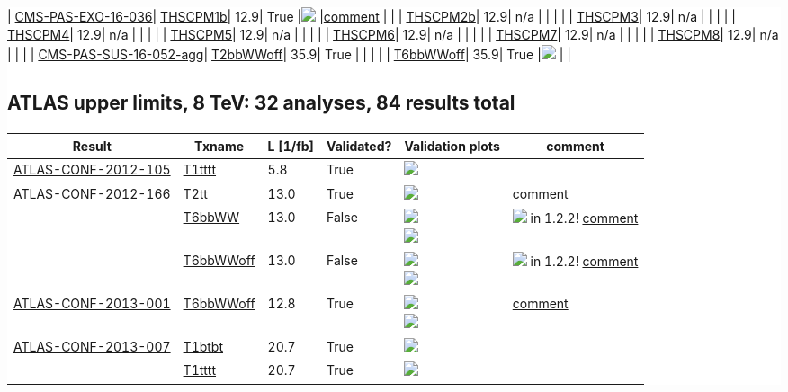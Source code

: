 | [CMS-PAS-EXO-16-036](http://cms-results.web.cern.ch/cms-results/public-results/preliminary-results/EXO-16-036/index.html)| [THSCPM1b](SmsDictionary122#THSCPM1b)| 12.9| True |<a href="http://smodels.hephy.at/validation_v122/13TeV/CMS/CMS-PAS-EXO-16-036-eff/validation/THSCPM1b_2EqMassAx.png"><img src="http://smodels.hephy.at/validation_v122/13TeV/CMS/CMS-PAS-EXO-16-036-eff/validation/THSCPM1b_2EqMassAx.png"></img></a>  |[comment](http://smodels.hephy.at/validation_v122/13TeV/CMS/CMS-PAS-EXO-16-036-eff/validation/THSCPM1b.comment) |
| | [THSCPM2b](SmsDictionary122#THSCPM2b)| 12.9| n/a |  | |
| | [THSCPM3](SmsDictionary122#THSCPM3)| 12.9| n/a |  | |
| | [THSCPM4](SmsDictionary122#THSCPM4)| 12.9| n/a |  | |
| | [THSCPM5](SmsDictionary122#THSCPM5)| 12.9| n/a |  | |
| | [THSCPM6](SmsDictionary122#THSCPM6)| 12.9| n/a |  | |
| | [THSCPM7](SmsDictionary122#THSCPM7)| 12.9| n/a |  | |
| | [THSCPM8](SmsDictionary122#THSCPM8)| 12.9| n/a |  | |
| [CMS-PAS-SUS-16-052-agg](http://cms-results.web.cern.ch/cms-results/public-results/preliminary-results/SUS-16-052/index.html)| [T2bbWWoff](SmsDictionary122#T2bbWWoff)| 35.9| True |  | |
| | [T6bbWWoff](SmsDictionary122#T6bbWWoff)| 35.9| True |<a href="http://smodels.hephy.at/validation_v122/13TeV/CMS/CMS-PAS-SUS-16-052-agg/validation/T6bbWWoff_2EqMassAx_EqMassBx-0.5y_EqMassCx-y.png"><img src="http://smodels.hephy.at/validation_v122/13TeV/CMS/CMS-PAS-SUS-16-052-agg/validation/T6bbWWoff_2EqMassAx_EqMassBx-0.5y_EqMassCx-y.png"></img></a>  | |


<a name="ATLASupperlimits8"></a>
## ATLAS upper limits, 8 TeV: 32 analyses, 84 results total

| **Result** | **Txname** | **L [1/fb]** | **Validated?** | **Validation plots** | **comment** |
|------------|------------|--------------|----------------|----------------------|-------------|
| [ATLAS-CONF-2012-105](https://atlas.web.cern.ch/Atlas/GROUPS/PHYSICS/CONFNOTES/ATLAS-CONF-2012-105/)| [T1tttt](SmsDictionary122#T1tttt)| 5.8| True |<a href="http://smodels.hephy.at/validation_v122/8TeV/ATLAS/ATLAS-CONF-2012-105/validation/T1tttt_2EqMassAx_EqMassBy.png"><img src="http://smodels.hephy.at/validation_v122/8TeV/ATLAS/ATLAS-CONF-2012-105/validation/T1tttt_2EqMassAx_EqMassBy.png"></img></a>  | |
| [ATLAS-CONF-2012-166](https://atlas.web.cern.ch/Atlas/GROUPS/PHYSICS/CONFNOTES/ATLAS-CONF-2012-166/)| [T2tt](SmsDictionary122#T2tt)| 13.0| True |<a href="http://smodels.hephy.at/validation_v122/8TeV/ATLAS/ATLAS-CONF-2012-166/validation/T2tt_2EqMassAx_EqMassBy.png"><img src="http://smodels.hephy.at/validation_v122/8TeV/ATLAS/ATLAS-CONF-2012-166/validation/T2tt_2EqMassAx_EqMassBy.png"></img></a>  |[comment](http://smodels.hephy.at/validation_v122/8TeV/ATLAS/ATLAS-CONF-2012-166/validation/T2tt.comment) |
| | [T6bbWW](SmsDictionary122#T6bbWW)| 13.0| False |<a href="http://smodels.hephy.at/validation_v122/8TeV/ATLAS/ATLAS-CONF-2012-166/validation/T6bbWW_2EqMassAx_EqMassB2.0y_EqMassCy.png"><img src="http://smodels.hephy.at/validation_v122/8TeV/ATLAS/ATLAS-CONF-2012-166/validation/T6bbWW_2EqMassAx_EqMassB2.0y_EqMassCy.png"></img></a><BR><a href="http://smodels.hephy.at/validation_v122/8TeV/ATLAS/ATLAS-CONF-2012-166/validation/T6bbWW_2EqMassAx_EqMassB150.0_EqMassCy.png"><img src="http://smodels.hephy.at/validation_v122/8TeV/ATLAS/ATLAS-CONF-2012-166/validation/T6bbWW_2EqMassAx_EqMassB150.0_EqMassCy.png"></img></a>  | <img src=http://smodels.hephy.at/images/new.png></img> in 1.2.2! [comment](http://smodels.hephy.at/validation_v122/8TeV/ATLAS/ATLAS-CONF-2012-166/validation/T6bbWW.comment) |
| | [T6bbWWoff](SmsDictionary122#T6bbWWoff)| 13.0| False |<a href="http://smodels.hephy.at/validation_v122/8TeV/ATLAS/ATLAS-CONF-2012-166/validation/T6bbWWoff_2EqMassAx_EqMassB150.0_EqMassCy.png"><img src="http://smodels.hephy.at/validation_v122/8TeV/ATLAS/ATLAS-CONF-2012-166/validation/T6bbWWoff_2EqMassAx_EqMassB150.0_EqMassCy.png"></img></a><BR><a href="http://smodels.hephy.at/validation_v122/8TeV/ATLAS/ATLAS-CONF-2012-166/validation/T6bbWWoff_2EqMassAx_EqMassB2.0y_EqMassCy.png"><img src="http://smodels.hephy.at/validation_v122/8TeV/ATLAS/ATLAS-CONF-2012-166/validation/T6bbWWoff_2EqMassAx_EqMassB2.0y_EqMassCy.png"></img></a>  | <img src=http://smodels.hephy.at/images/new.png></img> in 1.2.2! [comment](http://smodels.hephy.at/validation_v122/8TeV/ATLAS/ATLAS-CONF-2012-166/validation/T6bbWWoff.comment) |
| [ATLAS-CONF-2013-001](https://atlas.web.cern.ch/Atlas/GROUPS/PHYSICS/CONFNOTES/ATLAS-CONF-2013-001/)| [T6bbWWoff](SmsDictionary122#T6bbWWoff)| 12.8| True |<a href="http://smodels.hephy.at/validation_v122/8TeV/ATLAS/ATLAS-CONF-2013-001/validation/T6bbWWoff_2EqMassAx_EqMassBy+5.0_EqMassCy.png"><img src="http://smodels.hephy.at/validation_v122/8TeV/ATLAS/ATLAS-CONF-2013-001/validation/T6bbWWoff_2EqMassAx_EqMassBy+5.0_EqMassCy.png"></img></a><BR><a href="http://smodels.hephy.at/validation_v122/8TeV/ATLAS/ATLAS-CONF-2013-001/validation/T6bbWWoff_2EqMassAx_EqMassBy+20.0_EqMassCy.png"><img src="http://smodels.hephy.at/validation_v122/8TeV/ATLAS/ATLAS-CONF-2013-001/validation/T6bbWWoff_2EqMassAx_EqMassBy+20.0_EqMassCy.png"></img></a>  |[comment](http://smodels.hephy.at/validation_v122/8TeV/ATLAS/ATLAS-CONF-2013-001/validation/T6bbWWoff.comment) |
| [ATLAS-CONF-2013-007](https://atlas.web.cern.ch/Atlas/GROUPS/PHYSICS/CONFNOTES/ATLAS-CONF-2013-007/)| [T1btbt](SmsDictionary122#T1btbt)| 20.7| True |<a href="http://smodels.hephy.at/validation_v122/8TeV/ATLAS/ATLAS-CONF-2013-007/validation/T1btbt_2EqMassAx_EqMassBy.png"><img src="http://smodels.hephy.at/validation_v122/8TeV/ATLAS/ATLAS-CONF-2013-007/validation/T1btbt_2EqMassAx_EqMassBy.png"></img></a>  | |
| | [T1tttt](SmsDictionary122#T1tttt)| 20.7| True |<a href="http://smodels.hephy.at/validation_v122/8TeV/ATLAS/ATLAS-CONF-2013-007/validation/T1tttt_2EqMassAx_EqMassBy.png"><img src="http://smodels.hephy.at/validation_v122/8TeV/ATLAS/ATLAS-CONF-2013-007/validation/T1tttt_2EqMassAx_EqMassBy.png"></img></a>  | |
